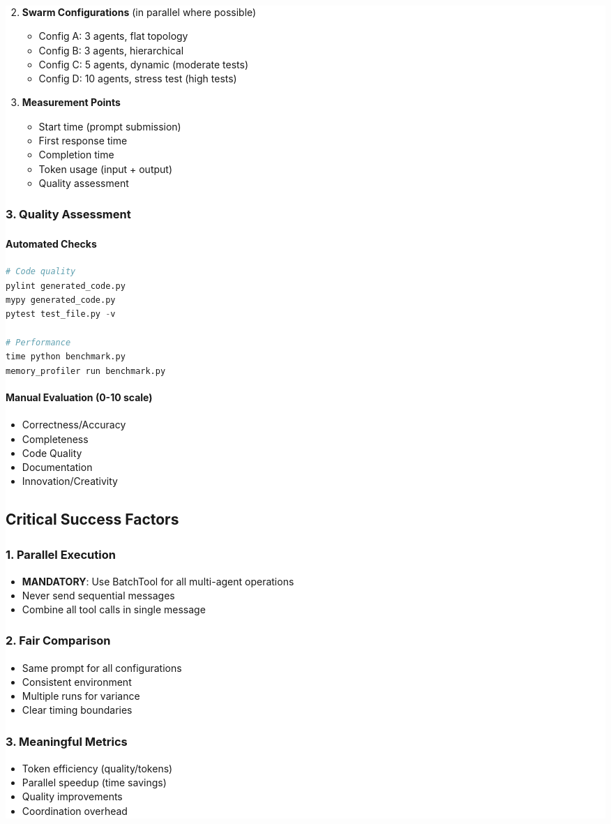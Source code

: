 2. **Swarm Configurations** (in parallel where possible)
   - Config A: 3 agents, flat topology
   - Config B: 3 agents, hierarchical
   - Config C: 5 agents, dynamic (moderate tests)
   - Config D: 10 agents, stress test (high tests)

3. **Measurement Points**
   - Start time (prompt submission)
   - First response time
   - Completion time
   - Token usage (input + output)
   - Quality assessment

### 3. Quality Assessment

#### Automated Checks
```python
# Code quality
pylint generated_code.py
mypy generated_code.py
pytest test_file.py -v

# Performance
time python benchmark.py
memory_profiler run benchmark.py
```

#### Manual Evaluation (0-10 scale)
- Correctness/Accuracy
- Completeness
- Code Quality
- Documentation
- Innovation/Creativity

## Critical Success Factors

### 1. **Parallel Execution**
- **MANDATORY**: Use BatchTool for all multi-agent operations
- Never send sequential messages
- Combine all tool calls in single message

### 2. **Fair Comparison**
- Same prompt for all configurations
- Consistent environment
- Multiple runs for variance
- Clear timing boundaries

### 3. **Meaningful Metrics**
- Token efficiency (quality/tokens)
- Parallel speedup (time savings)
- Quality improvements
- Coordination overhead
